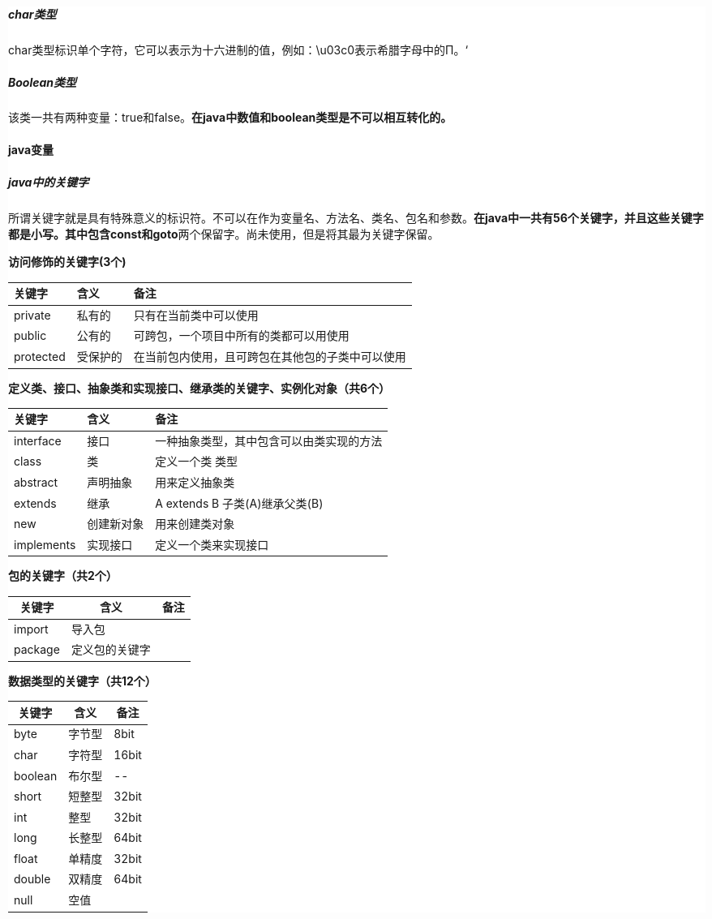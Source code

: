 ##### char类型					

char类型标识单个字符，它可以表示为十六进制的值，例如：\u03c0表示希腊字母中的Π。‘

##### Boolean类型

该类一共有两种变量：true和false。**在java中数值和boolean类型是不可以相互转化的。**

#### java变量

##### java中的关键字

所谓关键字就是具有特殊意义的标识符。不可以在作为变量名、方法名、类名、包名和参数。**在java中一共有56个关键字，并且这些关键字都是小写。**其中包含**const和goto**两个保留字。尚未使用，但是将其最为关键字保留。

**访问修饰的关键字(3个)**

| 关键字    | 含义     | 备注                                             |
| :-------- | :------- | :----------------------------------------------- |
| private   | 私有的   | 只有在当前类中可以使用                           |
| public    | 公有的   | 可跨包，一个项目中所有的类都可以用使用           |
| protected | 受保护的 | 在当前包内使用，且可跨包在其他包的子类中可以使用 |

**定义类、接口、抽象类和实现接口、继承类的关键字、实例化对象（共6个）**

| 关键字     | 含义       | 备注                                     |
| :--------- | :--------- | :--------------------------------------- |
| interface  | 接口       | 一种抽象类型，其中包含可以由类实现的方法 |
| class      | 类         | 定义一个类 类型                          |
| abstract   | 声明抽象   | 用来定义抽象类                           |
| extends    | 继承       | A extends B  子类(A)继承父类(B)          |
| new        | 创建新对象 | 用来创建类对象                           |
| implements | 实现接口   | 定义一个类来实现接口                     |

**包的关键字（共2个）**

| 关键字  | 含义           | 备注 |
| ------- | -------------- | ---- |
| import  | 导入包         |      |
| package | 定义包的关键字 |      |

**数据类型的关键字（共12个）**

| 关键字  | 含义   | 备注  |
| ------- | ------ | ----- |
| byte    | 字节型 | 8bit  |
| char    | 字符型 | 16bit |
| boolean | 布尔型 | --    |
| short   | 短整型 | 32bit |
| int     | 整型   | 32bit |
| long    | 长整型 | 64bit |
| float   | 单精度 | 32bit |
| double  | 双精度 | 64bit |
| null    | 空值   |       |